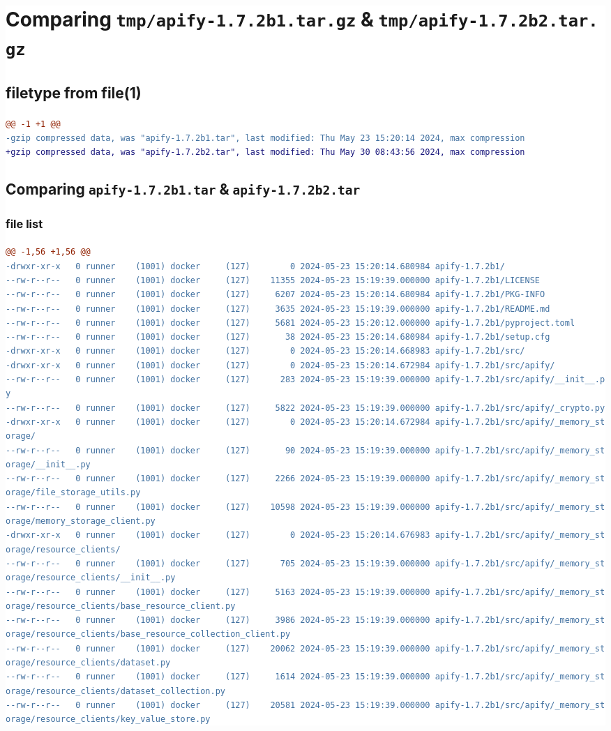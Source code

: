 # Comparing `tmp/apify-1.7.2b1.tar.gz` & `tmp/apify-1.7.2b2.tar.gz`

## filetype from file(1)

```diff
@@ -1 +1 @@
-gzip compressed data, was "apify-1.7.2b1.tar", last modified: Thu May 23 15:20:14 2024, max compression
+gzip compressed data, was "apify-1.7.2b2.tar", last modified: Thu May 30 08:43:56 2024, max compression
```

## Comparing `apify-1.7.2b1.tar` & `apify-1.7.2b2.tar`

### file list

```diff
@@ -1,56 +1,56 @@
-drwxr-xr-x   0 runner    (1001) docker     (127)        0 2024-05-23 15:20:14.680984 apify-1.7.2b1/
--rw-r--r--   0 runner    (1001) docker     (127)    11355 2024-05-23 15:19:39.000000 apify-1.7.2b1/LICENSE
--rw-r--r--   0 runner    (1001) docker     (127)     6207 2024-05-23 15:20:14.680984 apify-1.7.2b1/PKG-INFO
--rw-r--r--   0 runner    (1001) docker     (127)     3635 2024-05-23 15:19:39.000000 apify-1.7.2b1/README.md
--rw-r--r--   0 runner    (1001) docker     (127)     5681 2024-05-23 15:20:12.000000 apify-1.7.2b1/pyproject.toml
--rw-r--r--   0 runner    (1001) docker     (127)       38 2024-05-23 15:20:14.680984 apify-1.7.2b1/setup.cfg
-drwxr-xr-x   0 runner    (1001) docker     (127)        0 2024-05-23 15:20:14.668983 apify-1.7.2b1/src/
-drwxr-xr-x   0 runner    (1001) docker     (127)        0 2024-05-23 15:20:14.672984 apify-1.7.2b1/src/apify/
--rw-r--r--   0 runner    (1001) docker     (127)      283 2024-05-23 15:19:39.000000 apify-1.7.2b1/src/apify/__init__.py
--rw-r--r--   0 runner    (1001) docker     (127)     5822 2024-05-23 15:19:39.000000 apify-1.7.2b1/src/apify/_crypto.py
-drwxr-xr-x   0 runner    (1001) docker     (127)        0 2024-05-23 15:20:14.672984 apify-1.7.2b1/src/apify/_memory_storage/
--rw-r--r--   0 runner    (1001) docker     (127)       90 2024-05-23 15:19:39.000000 apify-1.7.2b1/src/apify/_memory_storage/__init__.py
--rw-r--r--   0 runner    (1001) docker     (127)     2266 2024-05-23 15:19:39.000000 apify-1.7.2b1/src/apify/_memory_storage/file_storage_utils.py
--rw-r--r--   0 runner    (1001) docker     (127)    10598 2024-05-23 15:19:39.000000 apify-1.7.2b1/src/apify/_memory_storage/memory_storage_client.py
-drwxr-xr-x   0 runner    (1001) docker     (127)        0 2024-05-23 15:20:14.676983 apify-1.7.2b1/src/apify/_memory_storage/resource_clients/
--rw-r--r--   0 runner    (1001) docker     (127)      705 2024-05-23 15:19:39.000000 apify-1.7.2b1/src/apify/_memory_storage/resource_clients/__init__.py
--rw-r--r--   0 runner    (1001) docker     (127)     5163 2024-05-23 15:19:39.000000 apify-1.7.2b1/src/apify/_memory_storage/resource_clients/base_resource_client.py
--rw-r--r--   0 runner    (1001) docker     (127)     3986 2024-05-23 15:19:39.000000 apify-1.7.2b1/src/apify/_memory_storage/resource_clients/base_resource_collection_client.py
--rw-r--r--   0 runner    (1001) docker     (127)    20062 2024-05-23 15:19:39.000000 apify-1.7.2b1/src/apify/_memory_storage/resource_clients/dataset.py
--rw-r--r--   0 runner    (1001) docker     (127)     1614 2024-05-23 15:19:39.000000 apify-1.7.2b1/src/apify/_memory_storage/resource_clients/dataset_collection.py
--rw-r--r--   0 runner    (1001) docker     (127)    20581 2024-05-23 15:19:39.000000 apify-1.7.2b1/src/apify/_memory_storage/resource_clients/key_value_store.py
```